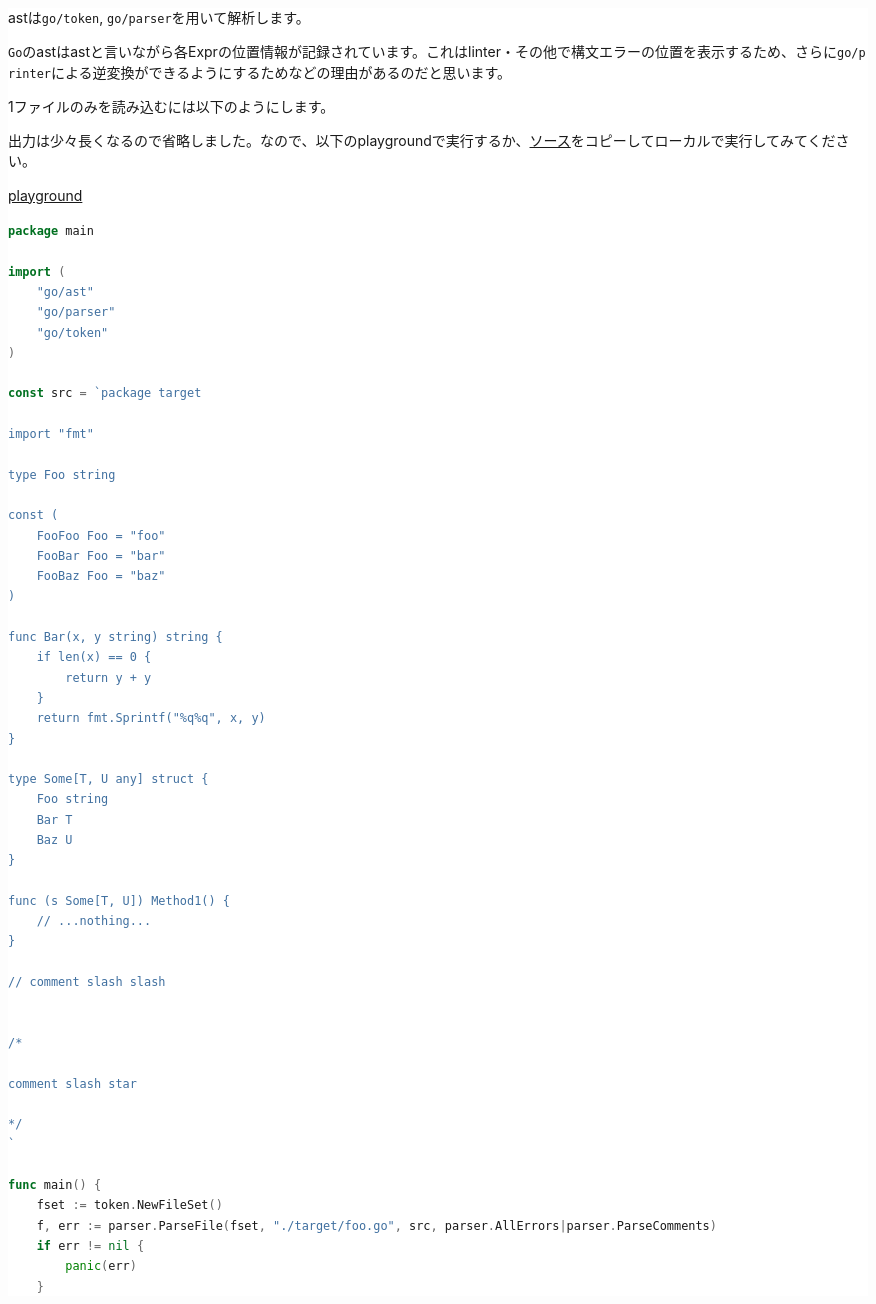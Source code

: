 astは`go/token`, `go/parser`を用いて解析します。

`Go`のastはastと言いながら各Exprの位置情報が記録されています。これはlinter・その他で構文エラーの位置を表示するため、さらに`go/printer`による逆変換ができるようにするためなどの理由があるのだと思います。

1ファイルのみを読み込むには以下のようにします。

出力は少々長くなるので省略しました。なので、以下のplaygroundで実行するか、[ソース](https://github.com/ngicks/go-example-code-generation/tree/main/ast/print/ast)をコピーしてローカルで実行してみてください。

[playground](https://go.dev/play/p/cTZCHKH2pXA)

```go
package main

import (
	"go/ast"
	"go/parser"
	"go/token"
)

const src = `package target

import "fmt"

type Foo string

const (
	FooFoo Foo = "foo"
	FooBar Foo = "bar"
	FooBaz Foo = "baz"
)

func Bar(x, y string) string {
	if len(x) == 0 {
		return y + y
	}
	return fmt.Sprintf("%q%q", x, y)
}

type Some[T, U any] struct {
	Foo string
	Bar T
	Baz U
}

func (s Some[T, U]) Method1() {
	// ...nothing...
}

// comment slash slash


/*

comment slash star

*/
`

func main() {
	fset := token.NewFileSet()
	f, err := parser.ParseFile(fset, "./target/foo.go", src, parser.AllErrors|parser.ParseComments)
	if err != nil {
		panic(err)
	}
```

[Go]: https://go.dev/
[Rust]: https://www.rust-lang.org
[Visual Studio Code]: https://code.visualstudio.com/
[vscode]: https://code.visualstudio.com/
[github.com/dave/jennifer]: https://github.com/dave/jennifer
[github.com/dave/dst]: https://github.com/dave/dst
[text/template]: https://pkg.go.dev/text/template@go1.22.6
[go/ast]: https://pkg.go.dev/go/ast@go1.22.6
[golang.org/x/tools/go/packages]: https://pkg.go.dev/golang.org/x/tools@v0.24.0/go/packages